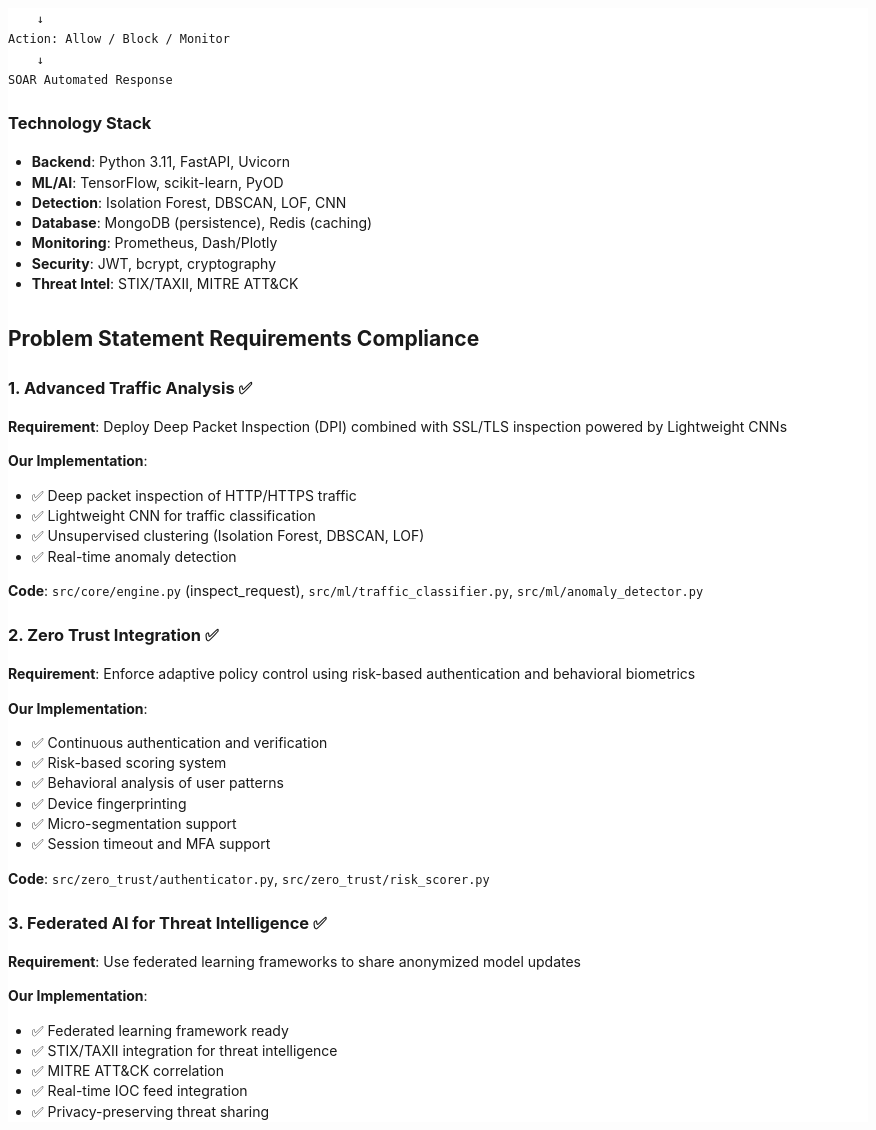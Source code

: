 ```
    ↓
Action: Allow / Block / Monitor
    ↓
SOAR Automated Response
```

### Technology Stack

- **Backend**: Python 3.11, FastAPI, Uvicorn
- **ML/AI**: TensorFlow, scikit-learn, PyOD
- **Detection**: Isolation Forest, DBSCAN, LOF, CNN
- **Database**: MongoDB (persistence), Redis (caching)
- **Monitoring**: Prometheus, Dash/Plotly
- **Security**: JWT, bcrypt, cryptography
- **Threat Intel**: STIX/TAXII, MITRE ATT&CK

## Problem Statement Requirements Compliance

### 1. Advanced Traffic Analysis ✅

**Requirement**: Deploy Deep Packet Inspection (DPI) combined with SSL/TLS inspection powered by Lightweight CNNs

**Our Implementation**:
- ✅ Deep packet inspection of HTTP/HTTPS traffic
- ✅ Lightweight CNN for traffic classification
- ✅ Unsupervised clustering (Isolation Forest, DBSCAN, LOF)
- ✅ Real-time anomaly detection

**Code**: `src/core/engine.py` (inspect_request), `src/ml/traffic_classifier.py`, `src/ml/anomaly_detector.py`

### 2. Zero Trust Integration ✅

**Requirement**: Enforce adaptive policy control using risk-based authentication and behavioral biometrics

**Our Implementation**:
- ✅ Continuous authentication and verification
- ✅ Risk-based scoring system
- ✅ Behavioral analysis of user patterns
- ✅ Device fingerprinting
- ✅ Micro-segmentation support
- ✅ Session timeout and MFA support

**Code**: `src/zero_trust/authenticator.py`, `src/zero_trust/risk_scorer.py`

### 3. Federated AI for Threat Intelligence ✅

**Requirement**: Use federated learning frameworks to share anonymized model updates

**Our Implementation**:
- ✅ Federated learning framework ready
- ✅ STIX/TAXII integration for threat intelligence
- ✅ MITRE ATT&CK correlation
- ✅ Real-time IOC feed integration
- ✅ Privacy-preserving threat sharing
